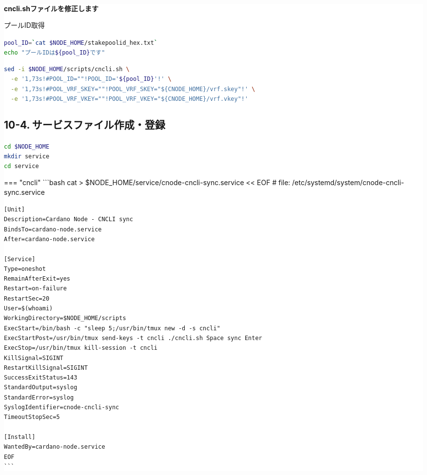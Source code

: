 **cncli.shファイルを修正します**

プールID取得
```bash
pool_ID=`cat $NODE_HOME/stakepoolid_hex.txt`
echo "プールIDは${pool_ID}です"
```
```bash
sed -i $NODE_HOME/scripts/cncli.sh \
  -e '1,73s!#POOL_ID=""!POOL_ID='${pool_ID}'!' \
  -e '1,73s!#POOL_VRF_SKEY=""!POOL_VRF_SKEY="${CNODE_HOME}/vrf.skey"!' \
  -e '1,73s!#POOL_VRF_VKEY=""!POOL_VRF_VKEY="${CNODE_HOME}/vrf.vkey"!'
```

## **10-4. サービスファイル作成・登録**

```bash
cd $NODE_HOME
mkdir service
cd service
```

=== "cncli"
    ```bash
    cat > $NODE_HOME/service/cnode-cncli-sync.service << EOF 
    # file: /etc/systemd/system/cnode-cncli-sync.service

    [Unit]
    Description=Cardano Node - CNCLI sync
    BindsTo=cardano-node.service
    After=cardano-node.service

    [Service]
    Type=oneshot
    RemainAfterExit=yes
    Restart=on-failure
    RestartSec=20
    User=$(whoami)
    WorkingDirectory=$NODE_HOME/scripts
    ExecStart=/bin/bash -c "sleep 5;/usr/bin/tmux new -d -s cncli"
    ExecStartPost=/usr/bin/tmux send-keys -t cncli ./cncli.sh Space sync Enter
    ExecStop=/usr/bin/tmux kill-session -t cncli
    KillSignal=SIGINT
    RestartKillSignal=SIGINT
    SuccessExitStatus=143
    StandardOutput=syslog
    StandardError=syslog
    SyslogIdentifier=cnode-cncli-sync
    TimeoutStopSec=5

    [Install]
    WantedBy=cardano-node.service
    EOF
    ```
